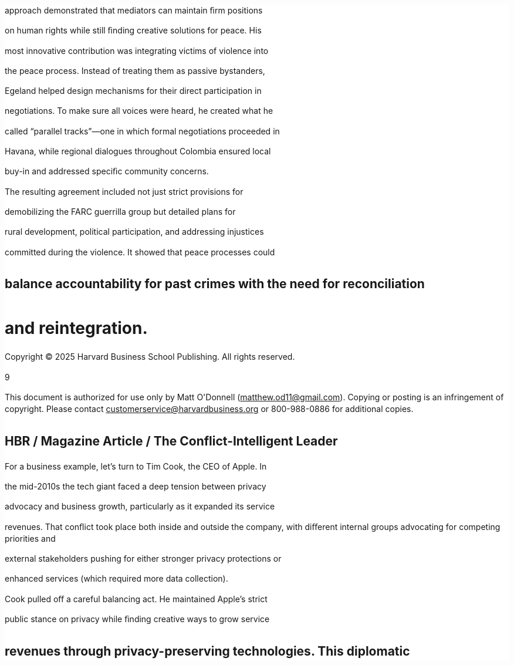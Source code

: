 approach demonstrated that mediators can maintain ﬁrm positions

on human rights while still ﬁnding creative solutions for peace. His

most innovative contribution was integrating victims of violence into

the peace process. Instead of treating them as passive bystanders,

Egeland helped design mechanisms for their direct participation in

negotiations. To make sure all voices were heard, he created what he

called “parallel tracks”—one in which formal negotiations proceeded in

Havana, while regional dialogues throughout Colombia ensured local

buy-in and addressed speciﬁc community concerns.

The resulting agreement included not just strict provisions for

demobilizing the FARC guerrilla group but detailed plans for

rural development, political participation, and addressing injustices

committed during the violence. It showed that peace processes could

## balance accountability for past crimes with the need for reconciliation

# and reintegration.

Copyright © 2025 Harvard Business School Publishing. All rights reserved.

9

This document is authorized for use only by Matt O'Donnell (matthew.od11@gmail.com). Copying or posting is an infringement of copyright. Please contact customerservice@harvardbusiness.org or 800-988-0886 for additional copies.

## HBR / Magazine Article / The Conflict-Intelligent Leader

For a business example, let’s turn to Tim Cook, the CEO of Apple. In

the mid-2010s the tech giant faced a deep tension between privacy

advocacy and business growth, particularly as it expanded its service

revenues. That conﬂict took place both inside and outside the company, with diﬀerent internal groups advocating for competing priorities and

external stakeholders pushing for either stronger privacy protections or

enhanced services (which required more data collection).

Cook pulled oﬀ a careful balancing act. He maintained Apple’s strict

public stance on privacy while ﬁnding creative ways to grow service

## revenues through privacy-preserving technologies. This diplomatic
